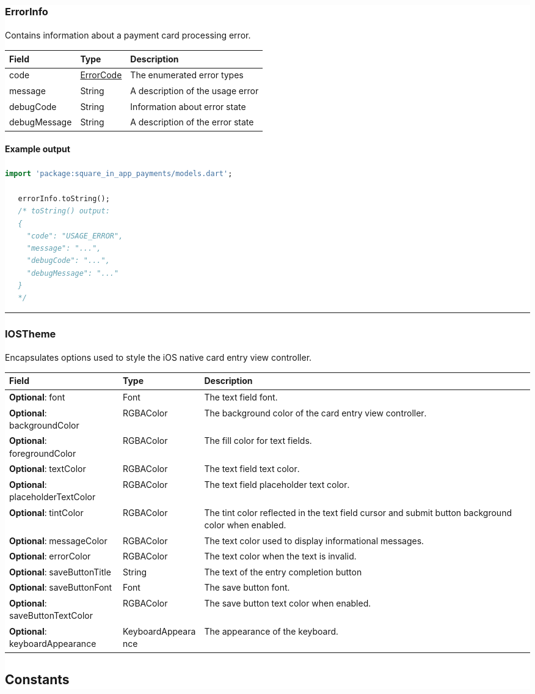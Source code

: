 
### ErrorInfo

Contains information about a payment card processing error.

Field             | Type                      | Description
:---------------- | :------------------------ | :-----------------
code              | [ErrorCode](#errorcode)   | The enumerated error types
message           | String                    | A description of the usage error
debugCode         | String                    | Information about error state
debugMessage      | String                    | A description of the error state

#### Example output

```dart
import 'package:square_in_app_payments/models.dart';

   errorInfo.toString();
   /* toString() output:
   {
     "code": "USAGE_ERROR",
     "message": "...",
     "debugCode": "...",
     "debugMessage": "..."
   }
   */
```


---

### IOSTheme

Encapsulates options used to style the iOS native card entry view controller.

Field                              | Type               | Description
:--------------------------------- | :----------------- | :-----------------
**Optional**: font                 | Font               | The text field font.
**Optional**: backgroundColor      | RGBAColor          | The background color of the card entry view controller.
**Optional**: foregroundColor      | RGBAColor          | The fill color for text fields.
**Optional**: textColor            | RGBAColor          | The text field text color.
**Optional**: placeholderTextColor | RGBAColor          | The text field placeholder text color.
**Optional**: tintColor            | RGBAColor          | The tint color reflected in the text field cursor and submit button background color when enabled.
**Optional**: messageColor         | RGBAColor          | The text color used to display informational messages.
**Optional**: errorColor           | RGBAColor          | The text color when the text is invalid.
**Optional**: saveButtonTitle      | String             | The text of the entry completion button
**Optional**: saveButtonFont       | Font               | The save button font.
**Optional**: saveButtonTextColor  | RGBAColor          | The save button text color when enabled.
**Optional**: keyboardAppearance   | KeyboardAppearance | The appearance of the keyboard.

## Constants
